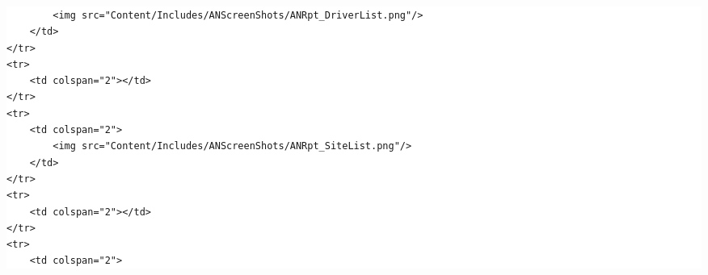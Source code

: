 			<img src="Content/Includes/ANScreenShots/ANRpt_DriverList.png"/>
		</td>
	</tr>
	<tr>
		<td colspan="2"></td>
	</tr>
	<tr>
		<td colspan="2">
			<img src="Content/Includes/ANScreenShots/ANRpt_SiteList.png"/>
		</td>
	</tr>
	<tr>
		<td colspan="2"></td>
	</tr>
	<tr>
		<td colspan="2">